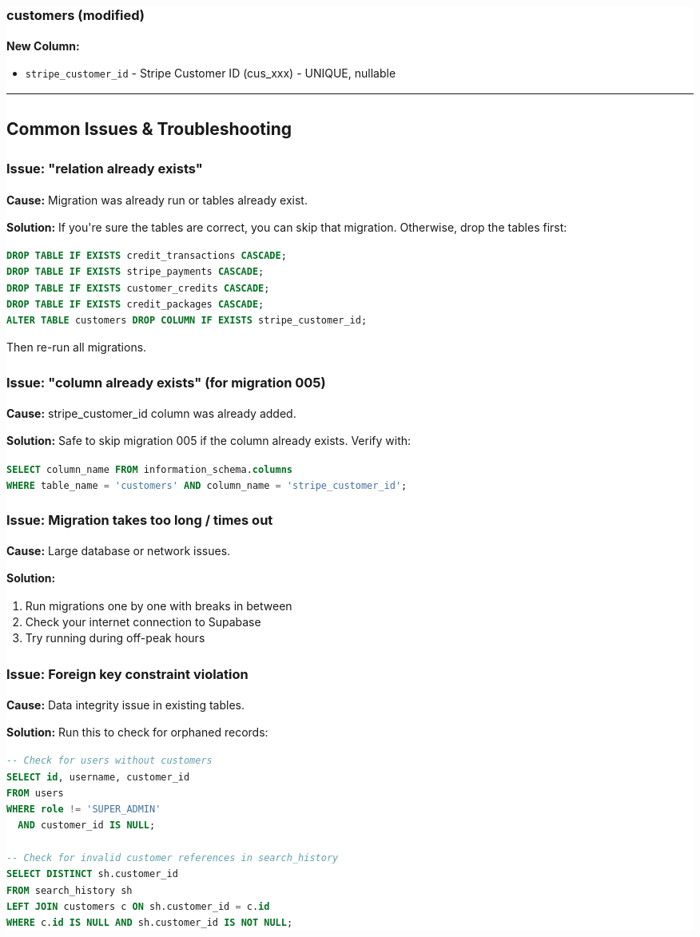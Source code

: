 ### customers (modified)
**New Column:**
- `stripe_customer_id` - Stripe Customer ID (cus_xxx) - UNIQUE, nullable

---

## Common Issues & Troubleshooting

### Issue: "relation already exists"

**Cause:** Migration was already run or tables already exist.

**Solution:** If you're sure the tables are correct, you can skip that migration. Otherwise, drop the tables first:

```sql
DROP TABLE IF EXISTS credit_transactions CASCADE;
DROP TABLE IF EXISTS stripe_payments CASCADE;
DROP TABLE IF EXISTS customer_credits CASCADE;
DROP TABLE IF EXISTS credit_packages CASCADE;
ALTER TABLE customers DROP COLUMN IF EXISTS stripe_customer_id;
```

Then re-run all migrations.

### Issue: "column already exists" (for migration 005)

**Cause:** stripe_customer_id column was already added.

**Solution:** Safe to skip migration 005 if the column already exists. Verify with:

```sql
SELECT column_name FROM information_schema.columns 
WHERE table_name = 'customers' AND column_name = 'stripe_customer_id';
```

### Issue: Migration takes too long / times out

**Cause:** Large database or network issues.

**Solution:** 
1. Run migrations one by one with breaks in between
2. Check your internet connection to Supabase
3. Try running during off-peak hours

### Issue: Foreign key constraint violation

**Cause:** Data integrity issue in existing tables.

**Solution:** Run this to check for orphaned records:

```sql
-- Check for users without customers
SELECT id, username, customer_id 
FROM users 
WHERE role != 'SUPER_ADMIN' 
  AND customer_id IS NULL;

-- Check for invalid customer references in search_history
SELECT DISTINCT sh.customer_id
FROM search_history sh
LEFT JOIN customers c ON sh.customer_id = c.id
WHERE c.id IS NULL AND sh.customer_id IS NOT NULL;
```
